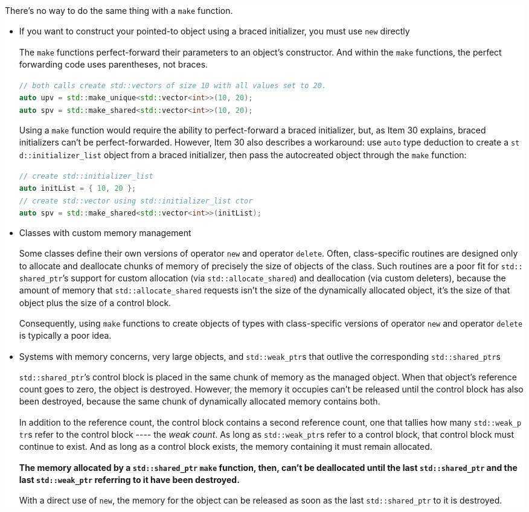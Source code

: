   There’s no way to do the same thing with a `make` function.

* If you want to construct your pointed-to object using a braced initializer, you must use `new` directly

  The `make` functions perfect-forward their parameters to an object’s constructor. And within the `make` functions, the perfect
  forwarding code uses parentheses, not braces.

  ```c++
  // both calls create std::vectors of size 10 with all values set to 20.
  auto upv = std::make_unique<std::vector<int>>(10, 20);
  auto spv = std::make_shared<std::vector<int>>(10, 20);
  ```

  Using a `make` function would require the ability to perfect-forward a braced initializer, but, as Item 30 explains, braced initializers can’t be perfect-forwarded. However, Item 30 also describes a workaround: use `auto` type deduction to create a `std::initializer_list` object from a braced initializer, then pass the autocreated object through the `make` function:

  ```c++
  // create std::initializer_list
  auto initList = { 10, 20 };
  // create std::vector using std::initializer_list ctor
  auto spv = std::make_shared<std::vector<int>>(initList);
  ```

* Classes with custom memory management

  Some classes define their own versions of operator `new` and operator `delete`. Often, class-specific routines are designed only to allocate and deallocate chunks of memory of precisely the size of objects of the class. Such routines are a poor fit for `std::shared_ptr`’s support for custom allocation (via `std::allocate_shared`) and deallocation (via custom deleters), because the amount of memory that `std::allocate_shared` requests isn’t the size of the dynamically allocated object, it’s the size of that object plus the size of a control block.

  Consequently, using `make` functions to create objects of types with class-specific versions of operator `new` and operator `delete` is typically a poor idea.

* Systems with memory concerns, very large objects, and `std::weak_ptr`s that outlive the corresponding `std::shared_ptr`s

  `std::shared_ptr`’s control block is placed in the same chunk of memory as the managed object. When that object’s reference count goes to zero, the object is destroyed. However, the memory it occupies can’t be released until the control block has also been destroyed, because the same chunk of dynamically allocated memory contains both.

  In addition to the reference count, the control block contains a second reference count, one that tallies how many `std::weak_ptr`s refer to the control block  ---- the *weak count*. As long as `std::weak_ptr`s refer to a control block, that control block must continue to exist. And as long as a control block exists, the memory containing it must remain allocated. 

  **The memory allocated by a `std::shared_ptr` `make` function, then, can’t be deallocated until the last `std::shared_ptr` and the last `std::weak_ptr` referring to it have been destroyed.**

  With a direct use of `new`, the memory for the object can be released as soon as the last `std::shared_ptr` to it is destroyed.
